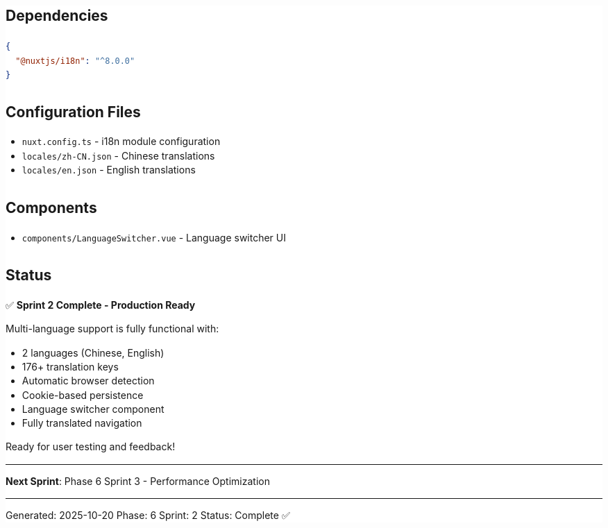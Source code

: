 ## Dependencies

```json
{
  "@nuxtjs/i18n": "^8.0.0"
}
```

## Configuration Files

- `nuxt.config.ts` - i18n module configuration
- `locales/zh-CN.json` - Chinese translations
- `locales/en.json` - English translations

## Components

- `components/LanguageSwitcher.vue` - Language switcher UI

## Status

✅ **Sprint 2 Complete - Production Ready**

Multi-language support is fully functional with:
- 2 languages (Chinese, English)
- 176+ translation keys
- Automatic browser detection
- Cookie-based persistence
- Language switcher component
- Fully translated navigation

Ready for user testing and feedback!

---

**Next Sprint**: Phase 6 Sprint 3 - Performance Optimization

---

Generated: 2025-10-20
Phase: 6
Sprint: 2
Status: Complete ✅
